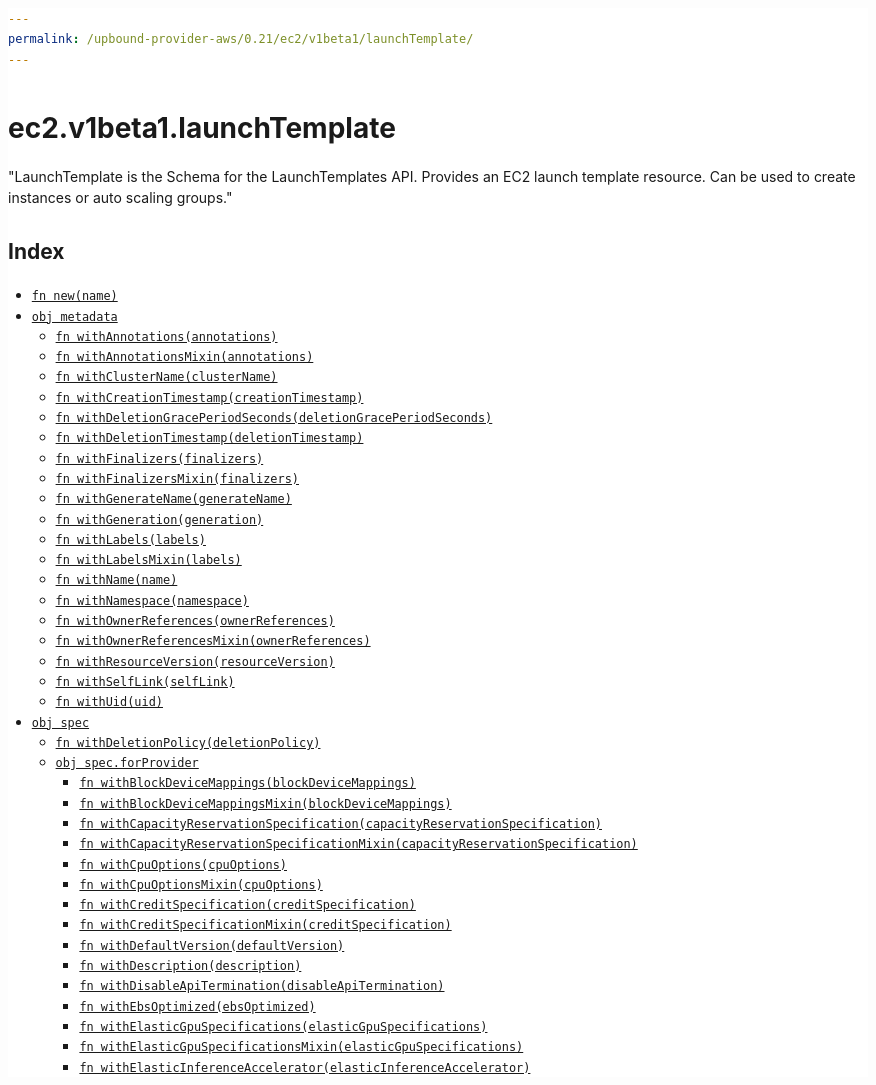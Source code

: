 ```yaml
---
permalink: /upbound-provider-aws/0.21/ec2/v1beta1/launchTemplate/
---
```


# ec2.v1beta1.launchTemplate

"LaunchTemplate is the Schema for the LaunchTemplates API. Provides an EC2 launch template resource. Can be used to create instances or auto scaling groups."

## Index

* [`fn new(name)`](#fn-new)
* [`obj metadata`](#obj-metadata)
  * [`fn withAnnotations(annotations)`](#fn-metadatawithannotations)
  * [`fn withAnnotationsMixin(annotations)`](#fn-metadatawithannotationsmixin)
  * [`fn withClusterName(clusterName)`](#fn-metadatawithclustername)
  * [`fn withCreationTimestamp(creationTimestamp)`](#fn-metadatawithcreationtimestamp)
  * [`fn withDeletionGracePeriodSeconds(deletionGracePeriodSeconds)`](#fn-metadatawithdeletiongraceperiodseconds)
  * [`fn withDeletionTimestamp(deletionTimestamp)`](#fn-metadatawithdeletiontimestamp)
  * [`fn withFinalizers(finalizers)`](#fn-metadatawithfinalizers)
  * [`fn withFinalizersMixin(finalizers)`](#fn-metadatawithfinalizersmixin)
  * [`fn withGenerateName(generateName)`](#fn-metadatawithgeneratename)
  * [`fn withGeneration(generation)`](#fn-metadatawithgeneration)
  * [`fn withLabels(labels)`](#fn-metadatawithlabels)
  * [`fn withLabelsMixin(labels)`](#fn-metadatawithlabelsmixin)
  * [`fn withName(name)`](#fn-metadatawithname)
  * [`fn withNamespace(namespace)`](#fn-metadatawithnamespace)
  * [`fn withOwnerReferences(ownerReferences)`](#fn-metadatawithownerreferences)
  * [`fn withOwnerReferencesMixin(ownerReferences)`](#fn-metadatawithownerreferencesmixin)
  * [`fn withResourceVersion(resourceVersion)`](#fn-metadatawithresourceversion)
  * [`fn withSelfLink(selfLink)`](#fn-metadatawithselflink)
  * [`fn withUid(uid)`](#fn-metadatawithuid)
* [`obj spec`](#obj-spec)
  * [`fn withDeletionPolicy(deletionPolicy)`](#fn-specwithdeletionpolicy)
  * [`obj spec.forProvider`](#obj-specforprovider)
    * [`fn withBlockDeviceMappings(blockDeviceMappings)`](#fn-specforproviderwithblockdevicemappings)
    * [`fn withBlockDeviceMappingsMixin(blockDeviceMappings)`](#fn-specforproviderwithblockdevicemappingsmixin)
    * [`fn withCapacityReservationSpecification(capacityReservationSpecification)`](#fn-specforproviderwithcapacityreservationspecification)
    * [`fn withCapacityReservationSpecificationMixin(capacityReservationSpecification)`](#fn-specforproviderwithcapacityreservationspecificationmixin)
    * [`fn withCpuOptions(cpuOptions)`](#fn-specforproviderwithcpuoptions)
    * [`fn withCpuOptionsMixin(cpuOptions)`](#fn-specforproviderwithcpuoptionsmixin)
    * [`fn withCreditSpecification(creditSpecification)`](#fn-specforproviderwithcreditspecification)
    * [`fn withCreditSpecificationMixin(creditSpecification)`](#fn-specforproviderwithcreditspecificationmixin)
    * [`fn withDefaultVersion(defaultVersion)`](#fn-specforproviderwithdefaultversion)
    * [`fn withDescription(description)`](#fn-specforproviderwithdescription)
    * [`fn withDisableApiTermination(disableApiTermination)`](#fn-specforproviderwithdisableapitermination)
    * [`fn withEbsOptimized(ebsOptimized)`](#fn-specforproviderwithebsoptimized)
    * [`fn withElasticGpuSpecifications(elasticGpuSpecifications)`](#fn-specforproviderwithelasticgpuspecifications)
    * [`fn withElasticGpuSpecificationsMixin(elasticGpuSpecifications)`](#fn-specforproviderwithelasticgpuspecificationsmixin)
    * [`fn withElasticInferenceAccelerator(elasticInferenceAccelerator)`](#fn-specforproviderwithelasticinferenceaccelerator)